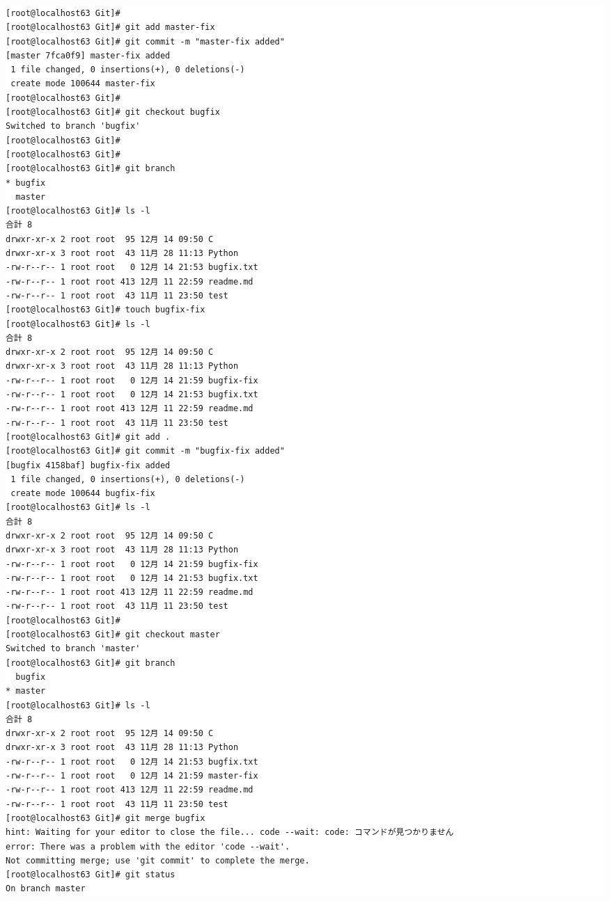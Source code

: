 ```
[root@localhost63 Git]#
[root@localhost63 Git]# git add master-fix
[root@localhost63 Git]# git commit -m "master-fix added"
[master 7fca0f9] master-fix added
 1 file changed, 0 insertions(+), 0 deletions(-)
 create mode 100644 master-fix
[root@localhost63 Git]#
[root@localhost63 Git]# git checkout bugfix
Switched to branch 'bugfix'
[root@localhost63 Git]#
[root@localhost63 Git]#
[root@localhost63 Git]# git branch
* bugfix
  master
[root@localhost63 Git]# ls -l
合計 8
drwxr-xr-x 2 root root  95 12月 14 09:50 C
drwxr-xr-x 3 root root  43 11月 28 11:13 Python
-rw-r--r-- 1 root root   0 12月 14 21:53 bugfix.txt
-rw-r--r-- 1 root root 413 12月 11 22:59 readme.md
-rw-r--r-- 1 root root  43 11月 11 23:50 test
[root@localhost63 Git]# touch bugfix-fix
[root@localhost63 Git]# ls -l
合計 8
drwxr-xr-x 2 root root  95 12月 14 09:50 C
drwxr-xr-x 3 root root  43 11月 28 11:13 Python
-rw-r--r-- 1 root root   0 12月 14 21:59 bugfix-fix
-rw-r--r-- 1 root root   0 12月 14 21:53 bugfix.txt
-rw-r--r-- 1 root root 413 12月 11 22:59 readme.md
-rw-r--r-- 1 root root  43 11月 11 23:50 test
[root@localhost63 Git]# git add .
[root@localhost63 Git]# git commit -m "bugfix-fix added"
[bugfix 4158baf] bugfix-fix added
 1 file changed, 0 insertions(+), 0 deletions(-)
 create mode 100644 bugfix-fix
[root@localhost63 Git]# ls -l
合計 8
drwxr-xr-x 2 root root  95 12月 14 09:50 C
drwxr-xr-x 3 root root  43 11月 28 11:13 Python
-rw-r--r-- 1 root root   0 12月 14 21:59 bugfix-fix
-rw-r--r-- 1 root root   0 12月 14 21:53 bugfix.txt
-rw-r--r-- 1 root root 413 12月 11 22:59 readme.md
-rw-r--r-- 1 root root  43 11月 11 23:50 test
[root@localhost63 Git]#
[root@localhost63 Git]# git checkout master
Switched to branch 'master'
[root@localhost63 Git]# git branch
  bugfix
* master
[root@localhost63 Git]# ls -l
合計 8
drwxr-xr-x 2 root root  95 12月 14 09:50 C
drwxr-xr-x 3 root root  43 11月 28 11:13 Python
-rw-r--r-- 1 root root   0 12月 14 21:53 bugfix.txt
-rw-r--r-- 1 root root   0 12月 14 21:59 master-fix
-rw-r--r-- 1 root root 413 12月 11 22:59 readme.md
-rw-r--r-- 1 root root  43 11月 11 23:50 test
[root@localhost63 Git]# git merge bugfix
hint: Waiting for your editor to close the file... code --wait: code: コマンドが見つかりません
error: There was a problem with the editor 'code --wait'.
Not committing merge; use 'git commit' to complete the merge.
[root@localhost63 Git]# git status
On branch master
```